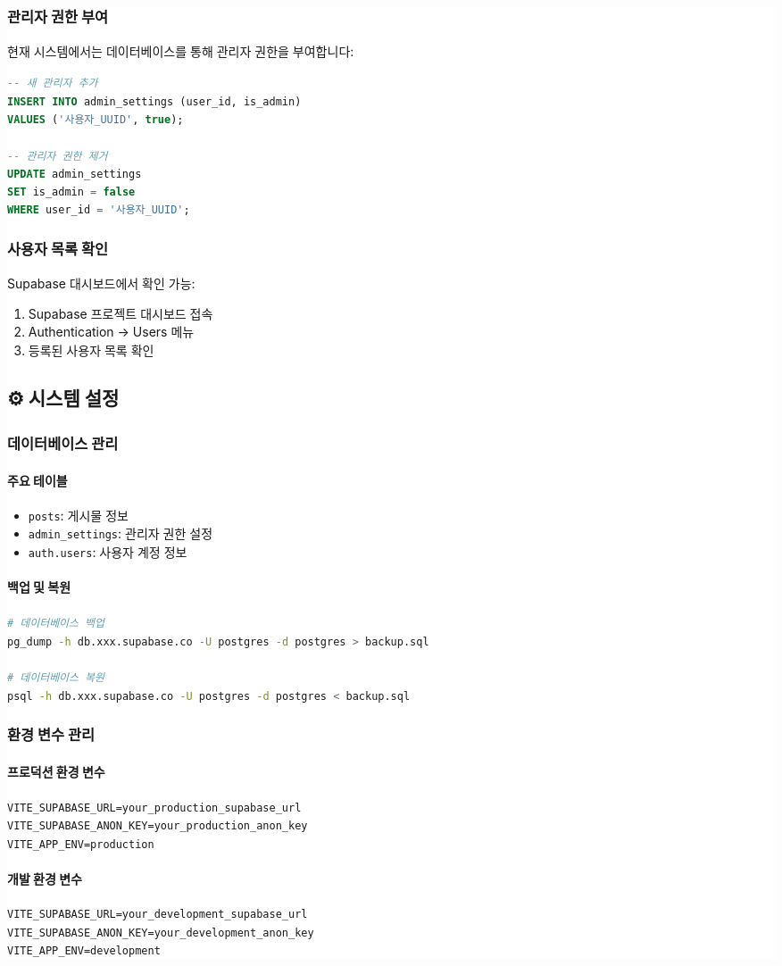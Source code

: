 ### 관리자 권한 부여

현재 시스템에서는 데이터베이스를 통해 관리자 권한을 부여합니다:

```sql
-- 새 관리자 추가
INSERT INTO admin_settings (user_id, is_admin)
VALUES ('사용자_UUID', true);

-- 관리자 권한 제거
UPDATE admin_settings 
SET is_admin = false 
WHERE user_id = '사용자_UUID';
```

### 사용자 목록 확인

Supabase 대시보드에서 확인 가능:
1. Supabase 프로젝트 대시보드 접속
2. Authentication → Users 메뉴
3. 등록된 사용자 목록 확인

## ⚙️ 시스템 설정

### 데이터베이스 관리

#### 주요 테이블
- `posts`: 게시물 정보
- `admin_settings`: 관리자 권한 설정
- `auth.users`: 사용자 계정 정보

#### 백업 및 복원
```bash
# 데이터베이스 백업
pg_dump -h db.xxx.supabase.co -U postgres -d postgres > backup.sql

# 데이터베이스 복원
psql -h db.xxx.supabase.co -U postgres -d postgres < backup.sql
```

### 환경 변수 관리

#### 프로덕션 환경 변수
```env
VITE_SUPABASE_URL=your_production_supabase_url
VITE_SUPABASE_ANON_KEY=your_production_anon_key
VITE_APP_ENV=production
```

#### 개발 환경 변수
```env
VITE_SUPABASE_URL=your_development_supabase_url
VITE_SUPABASE_ANON_KEY=your_development_anon_key
VITE_APP_ENV=development
```
